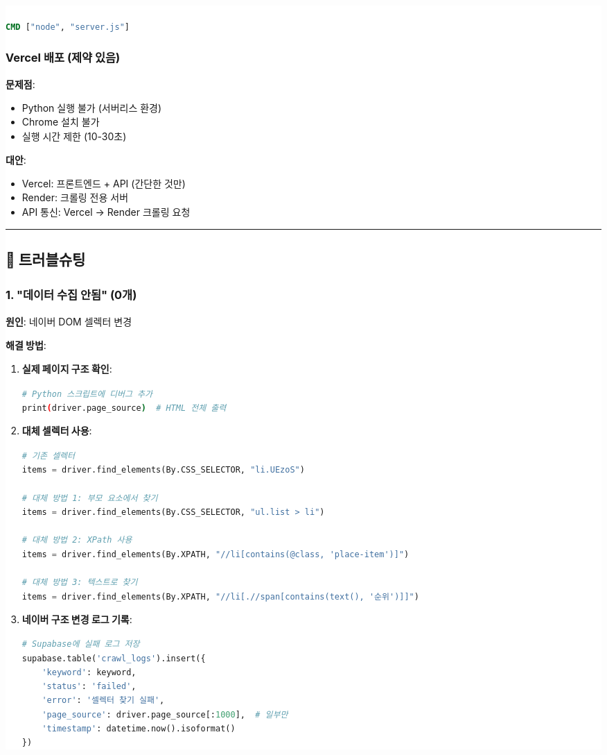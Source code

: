 ```dockerfile

CMD ["node", "server.js"]
```

### Vercel 배포 (제약 있음)

**문제점**:
- Python 실행 불가 (서버리스 환경)
- Chrome 설치 불가
- 실행 시간 제한 (10-30초)

**대안**:
- Vercel: 프론트엔드 + API (간단한 것만)
- Render: 크롤링 전용 서버
- API 통신: Vercel → Render 크롤링 요청

---

## 🔧 트러블슈팅

### 1. "데이터 수집 안됨" (0개)

**원인**: 네이버 DOM 셀렉터 변경

**해결 방법**:

1. **실제 페이지 구조 확인**:
   ```bash
   # Python 스크립트에 디버그 추가
   print(driver.page_source)  # HTML 전체 출력
   ```

2. **대체 셀렉터 사용**:
   ```python
   # 기존 셀렉터
   items = driver.find_elements(By.CSS_SELECTOR, "li.UEzoS")
   
   # 대체 방법 1: 부모 요소에서 찾기
   items = driver.find_elements(By.CSS_SELECTOR, "ul.list > li")
   
   # 대체 방법 2: XPath 사용
   items = driver.find_elements(By.XPATH, "//li[contains(@class, 'place-item')]")
   
   # 대체 방법 3: 텍스트로 찾기
   items = driver.find_elements(By.XPATH, "//li[.//span[contains(text(), '순위')]]")
   ```

3. **네이버 구조 변경 로그 기록**:
   ```python
   # Supabase에 실패 로그 저장
   supabase.table('crawl_logs').insert({
       'keyword': keyword,
       'status': 'failed',
       'error': '셀렉터 찾기 실패',
       'page_source': driver.page_source[:1000],  # 일부만
       'timestamp': datetime.now().isoformat()
   })
   ```
